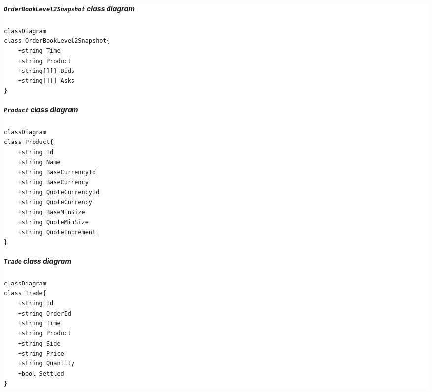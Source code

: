 <div id="OrderBookLevel2Snapshot-class-diagram"></div>

##### `OrderBookLevel2Snapshot` class diagram

```mermaid
classDiagram
class OrderBookLevel2Snapshot{
    +string Time
    +string Product
    +string[][] Bids
    +string[][] Asks
}

```

<div id="Product-class-diagram"></div>

##### `Product` class diagram

```mermaid
classDiagram
class Product{
    +string Id
    +string Name
    +string BaseCurrencyId
    +string BaseCurrency
    +string QuoteCurrencyId
    +string QuoteCurrency
    +string BaseMinSize
    +string QuoteMinSize
    +string QuoteIncrement
}

```

<div id="Trade-class-diagram"></div>

##### `Trade` class diagram

```mermaid
classDiagram
class Trade{
    +string Id
    +string OrderId
    +string Time
    +string Product
    +string Side
    +string Price
    +string Quantity
    +bool Settled
}

```

<div id="User-class-diagram"></div>
